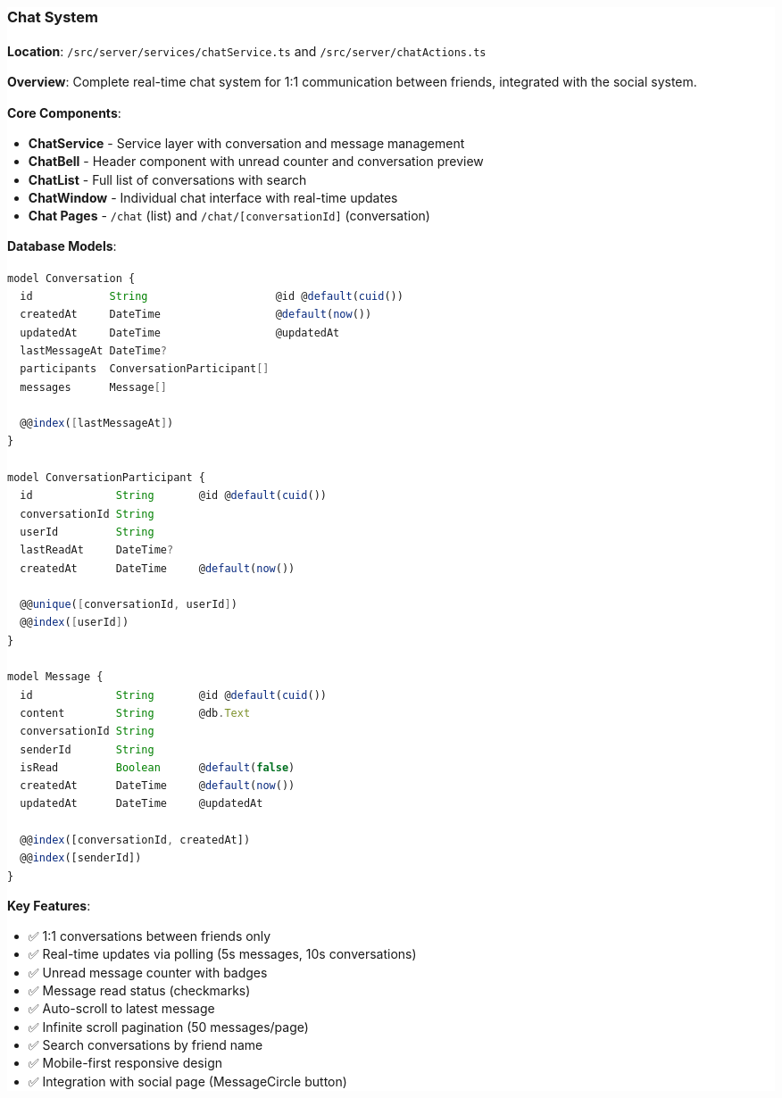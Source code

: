 ### Chat System

**Location**: `/src/server/services/chatService.ts` and `/src/server/chatActions.ts`

**Overview**: Complete real-time chat system for 1:1 communication between friends, integrated with the social system.

**Core Components**:
- **ChatService** - Service layer with conversation and message management
- **ChatBell** - Header component with unread counter and conversation preview
- **ChatList** - Full list of conversations with search
- **ChatWindow** - Individual chat interface with real-time updates
- **Chat Pages** - `/chat` (list) and `/chat/[conversationId]` (conversation)

**Database Models**:
```typescript
model Conversation {
  id            String                    @id @default(cuid())
  createdAt     DateTime                  @default(now())
  updatedAt     DateTime                  @updatedAt
  lastMessageAt DateTime?
  participants  ConversationParticipant[]
  messages      Message[]

  @@index([lastMessageAt])
}

model ConversationParticipant {
  id             String       @id @default(cuid())
  conversationId String
  userId         String
  lastReadAt     DateTime?
  createdAt      DateTime     @default(now())

  @@unique([conversationId, userId])
  @@index([userId])
}

model Message {
  id             String       @id @default(cuid())
  content        String       @db.Text
  conversationId String
  senderId       String
  isRead         Boolean      @default(false)
  createdAt      DateTime     @default(now())
  updatedAt      DateTime     @updatedAt

  @@index([conversationId, createdAt])
  @@index([senderId])
}
```

**Key Features**:
- ✅ 1:1 conversations between friends only
- ✅ Real-time updates via polling (5s messages, 10s conversations)
- ✅ Unread message counter with badges
- ✅ Message read status (checkmarks)
- ✅ Auto-scroll to latest message
- ✅ Infinite scroll pagination (50 messages/page)
- ✅ Search conversations by friend name
- ✅ Mobile-first responsive design
- ✅ Integration with social page (MessageCircle button)
